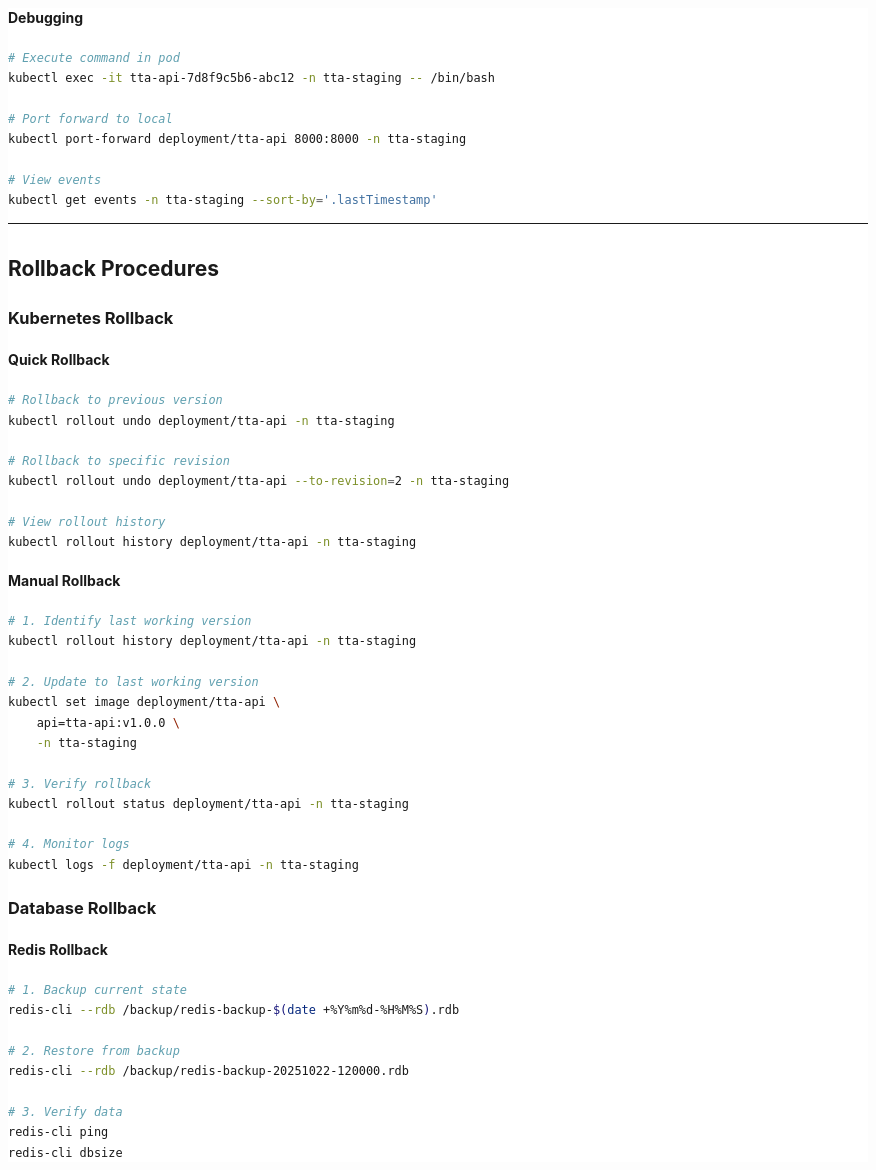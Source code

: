 #### Debugging
```bash
# Execute command in pod
kubectl exec -it tta-api-7d8f9c5b6-abc12 -n tta-staging -- /bin/bash

# Port forward to local
kubectl port-forward deployment/tta-api 8000:8000 -n tta-staging

# View events
kubectl get events -n tta-staging --sort-by='.lastTimestamp'
```

---

## Rollback Procedures

### Kubernetes Rollback

#### Quick Rollback
```bash
# Rollback to previous version
kubectl rollout undo deployment/tta-api -n tta-staging

# Rollback to specific revision
kubectl rollout undo deployment/tta-api --to-revision=2 -n tta-staging

# View rollout history
kubectl rollout history deployment/tta-api -n tta-staging
```

#### Manual Rollback
```bash
# 1. Identify last working version
kubectl rollout history deployment/tta-api -n tta-staging

# 2. Update to last working version
kubectl set image deployment/tta-api \
    api=tta-api:v1.0.0 \
    -n tta-staging

# 3. Verify rollback
kubectl rollout status deployment/tta-api -n tta-staging

# 4. Monitor logs
kubectl logs -f deployment/tta-api -n tta-staging
```

### Database Rollback

#### Redis Rollback
```bash
# 1. Backup current state
redis-cli --rdb /backup/redis-backup-$(date +%Y%m%d-%H%M%S).rdb

# 2. Restore from backup
redis-cli --rdb /backup/redis-backup-20251022-120000.rdb

# 3. Verify data
redis-cli ping
redis-cli dbsize
```
